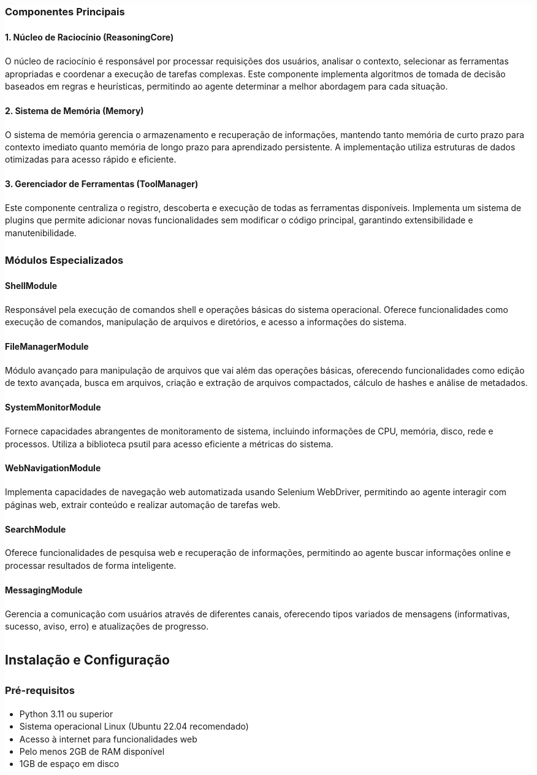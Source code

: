 ### Componentes Principais

#### 1. Núcleo de Raciocínio (ReasoningCore)
O núcleo de raciocínio é responsável por processar requisições dos usuários, analisar o contexto, selecionar as ferramentas apropriadas e coordenar a execução de tarefas complexas. Este componente implementa algoritmos de tomada de decisão baseados em regras e heurísticas, permitindo ao agente determinar a melhor abordagem para cada situação.

#### 2. Sistema de Memória (Memory)
O sistema de memória gerencia o armazenamento e recuperação de informações, mantendo tanto memória de curto prazo para contexto imediato quanto memória de longo prazo para aprendizado persistente. A implementação utiliza estruturas de dados otimizadas para acesso rápido e eficiente.

#### 3. Gerenciador de Ferramentas (ToolManager)
Este componente centraliza o registro, descoberta e execução de todas as ferramentas disponíveis. Implementa um sistema de plugins que permite adicionar novas funcionalidades sem modificar o código principal, garantindo extensibilidade e manutenibilidade.

### Módulos Especializados

#### ShellModule
Responsável pela execução de comandos shell e operações básicas do sistema operacional. Oferece funcionalidades como execução de comandos, manipulação de arquivos e diretórios, e acesso a informações do sistema.

#### FileManagerModule
Módulo avançado para manipulação de arquivos que vai além das operações básicas, oferecendo funcionalidades como edição de texto avançada, busca em arquivos, criação e extração de arquivos compactados, cálculo de hashes e análise de metadados.

#### SystemMonitorModule
Fornece capacidades abrangentes de monitoramento de sistema, incluindo informações de CPU, memória, disco, rede e processos. Utiliza a biblioteca psutil para acesso eficiente a métricas do sistema.

#### WebNavigationModule
Implementa capacidades de navegação web automatizada usando Selenium WebDriver, permitindo ao agente interagir com páginas web, extrair conteúdo e realizar automação de tarefas web.

#### SearchModule
Oferece funcionalidades de pesquisa web e recuperação de informações, permitindo ao agente buscar informações online e processar resultados de forma inteligente.

#### MessagingModule
Gerencia a comunicação com usuários através de diferentes canais, oferecendo tipos variados de mensagens (informativas, sucesso, aviso, erro) e atualizações de progresso.

## Instalação e Configuração

### Pré-requisitos
- Python 3.11 ou superior
- Sistema operacional Linux (Ubuntu 22.04 recomendado)
- Acesso à internet para funcionalidades web
- Pelo menos 2GB de RAM disponível
- 1GB de espaço em disco
